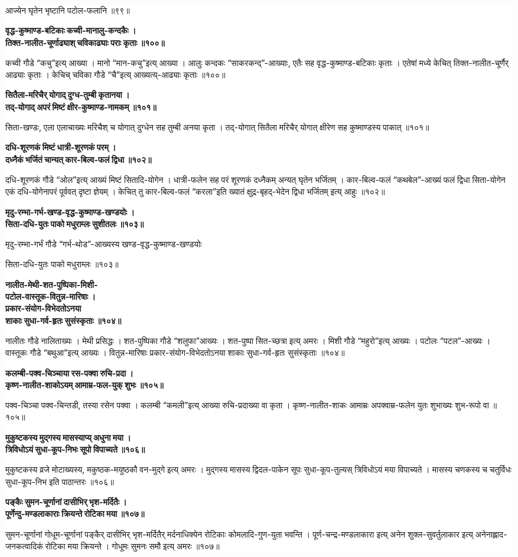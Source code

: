 आज्येन घृतेन भृष्टानि पटोल-फलानि ॥९९॥

**वृद्ध-कुष्माण्ड-बटिकाः कच्वी-मानालु-कन्दकैः ।  
तिक्त-नालीत-चूर्णाढ्याश् चविकाढ्याः पराः कृताः ॥१००॥**

कच्वी गौडे “कचु”इत्य् आख्या । मानो “मान-कचु”इत्य् आख्या । आलुः कन्दकः “साकरकन्द्”-आख्याः, एतैः सह वृद्ध-कुष्माण्ड-बटिकाः कृताः । एतेषां मध्ये केचित् तिक्त-नालीत-चूर्णैर् आढ्याः कृताः । केचिच् चविका गौडे “चै”इत्य् आख्यत्य्-आढ्याः कृताः ॥१००॥

**सितैला-मरिचैर् योगाद् दुग्ध-तुम्बी कृतानया ।  
तद्-योगाद् अपरं मिष्टं क्षीर-कुष्माण्ड-नामकम् ॥१०१॥**

सिता-खण्डः, एला एलाचाख्यः मरिचैश् च योगात् दुग्धेन सह तुम्बी अनया कृता । तद्-योगात् सितैला मरिचैर् योगात् क्षीरेण सह कुष्माण्डस्य पाकात् ॥१०१॥

**दधि-शूरणकं मिष्टं धात्री-शूरणकं परम् ।  
दध्नैकं भर्जितं चान्यत् कार-बिल्व-फलं द्विधा ॥१०२॥**

दधि-शूरणकं गौडे “ओल”इत्य् आख्यं मिष्टं सितादि-योगेन । धात्री-फलेन सह परं शूरणकं दध्नैकम् अन्यत् घृतेन भर्जितम् । कार-बिल्व-फलं “कथबेल”-आख्यं फलं द्विधा सिता-योगेन एकं दधि-योगेनापरं पूर्ववत् दृष्टा ज्ञेयम् । केचित् तु कार-बिल्व-फलं “करला”इति ख्यातं क्षुद्र-बृहद्-भेदेन द्विधा भर्जितम् इत्य् आहुः ॥१०२॥

**मृदु-रम्भा-गर्भ-खण्ड-वृद्ध-कुष्माण्ड-खण्डयोः ।  
सिता-दधि-युतः पाको मधुराम्लः सुशीतलः ॥१०३॥**

मृदु-रम्भा-गर्भं गौडे “गर्भ-थोड”-आख्यस्य खण्ड-वृद्ध-कुष्माण्ड-खण्डयोः 

सिता-दधि-युतः पाको मधुराम्लः ॥१०३॥

**नालीत-मेथी-शत-पुष्पिका-मिशी-  
पटोल-वास्तूक-वितुन्न-मारिषाः ।  
प्रकार-संयोग-विभेदतोऽनया  
शाकाः सुधा-गर्व-हृतः सुसंस्कृताः ॥१०४॥**

नालीतः गौडे नालिताख्यः । मेथी प्रसिद्धः । शत-पुष्पिका गौडे “शलुफा”आख्यः । शत-पुष्पा सित-च्छत्रा इत्य् अमरः । मिशी गौडे “महुरो”इत्य् आख्यः । पटोलः “पटल”-आख्यः । वास्तूकः गौडे “बथुआ”इत्य् आख्यः । वितुन्न-मारिषाः प्रकार-संयोग-विभेदतोऽनया शाकाः सुधा-गर्व-हृतः सुसंस्कृताः ॥१०४॥

**कलम्बी-पक्व-चिञ्चाया रस-पक्वा रुचि-प्रदा ।  
कृष्ण-नालीत-शाकोऽयम् आमाम्र-फल-युक् शुभः ॥१०५॥**

पक्व-चिञ्चा पक्व-चिन्तडी, तस्या रसेन पक्वा । कलम्बी “कमली”इत्य् आख्या रुचि-प्रदाख्या वा कृता । कृष्ण-नालीत-शाकः आमाम्रः अपक्वाम्र-फलेन युतः शुभाख्यः शुभ-रूपो वा ॥१०५॥

**मुकुष्टकस्य मुद्गस्य मासस्याप्य् अधुना मया ।  
त्रिविधोऽयं सुधा-कूप-निभः सूपो विपाच्यते ॥१०६॥**

मुकुष्टकस्य व्रजे मोटाख्यस्य, मकुष्ठक-मयुष्ठकौ वन-मुद्गे इत्य् अमरः । मुद्गस्य मासस्य द्विदल-पाकेन सूपः सुधा-कूप-तुल्यस् त्रिविधोऽयं मया विपाच्यते । मासस्य चणकस्य च चतुर्विधः सुधा-कूप-निभ इति पाठान्तरः ॥१०६॥

**पङ्कैः सुमन-चूर्णानां दासीभिर् भृश-मर्दितैः ।  
पूर्णेन्दु-मण्डलाकाराः क्रियन्ते रोटिका मया ॥१०७॥**

सुमन-चूर्णानां गोधूम-चूर्णानां पङ्कैर् दासीभिर् भृश-मर्दितैर् मर्दनाधिक्येन रोटिकाः कोमलादि-गुण-युता भवन्ति । पूर्ण-चन्द्र-मण्डलाकारा इत्य् अनेन शुक्ल-सुवर्तुलाकार इत्य् अनेनाह्लाद-जनकत्वादिकं रोटिका मया क्रियन्ते । गोधूमः सुमनः समौ इत्य् अमरः ॥१०७॥
